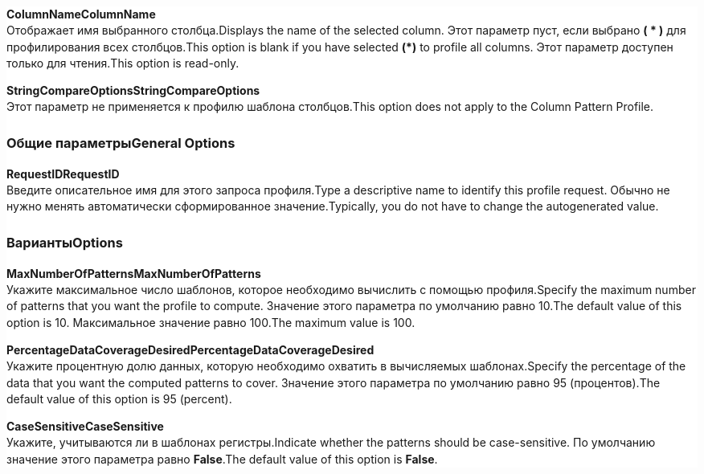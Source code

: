  <span data-ttu-id="8d4a5-184">**ColumnName**</span><span class="sxs-lookup"><span data-stu-id="8d4a5-184">**ColumnName**</span></span>  
 <span data-ttu-id="8d4a5-185">Отображает имя выбранного столбца.</span><span class="sxs-lookup"><span data-stu-id="8d4a5-185">Displays the name of the selected column.</span></span> <span data-ttu-id="8d4a5-186">Этот параметр пуст, если выбрано **( \* )** для профилирования всех столбцов.</span><span class="sxs-lookup"><span data-stu-id="8d4a5-186">This option is blank if you have selected **(\*)** to profile all columns.</span></span> <span data-ttu-id="8d4a5-187">Этот параметр доступен только для чтения.</span><span class="sxs-lookup"><span data-stu-id="8d4a5-187">This option is read-only.</span></span>  
  
 <span data-ttu-id="8d4a5-188">**StringCompareOptions**</span><span class="sxs-lookup"><span data-stu-id="8d4a5-188">**StringCompareOptions**</span></span>  
 <span data-ttu-id="8d4a5-189">Этот параметр не применяется к профилю шаблона столбцов.</span><span class="sxs-lookup"><span data-stu-id="8d4a5-189">This option does not apply to the Column Pattern Profile.</span></span>  
  
### <a name="general-options"></a><span data-ttu-id="8d4a5-190">Общие параметры</span><span class="sxs-lookup"><span data-stu-id="8d4a5-190">General Options</span></span>  
 <span data-ttu-id="8d4a5-191">**RequestID**</span><span class="sxs-lookup"><span data-stu-id="8d4a5-191">**RequestID**</span></span>  
 <span data-ttu-id="8d4a5-192">Введите описательное имя для этого запроса профиля.</span><span class="sxs-lookup"><span data-stu-id="8d4a5-192">Type a descriptive name to identify this profile request.</span></span> <span data-ttu-id="8d4a5-193">Обычно не нужно менять автоматически сформированное значение.</span><span class="sxs-lookup"><span data-stu-id="8d4a5-193">Typically, you do not have to change the autogenerated value.</span></span>  
  
### <a name="options"></a><span data-ttu-id="8d4a5-194">Варианты</span><span class="sxs-lookup"><span data-stu-id="8d4a5-194">Options</span></span>  
 <span data-ttu-id="8d4a5-195">**MaxNumberOfPatterns**</span><span class="sxs-lookup"><span data-stu-id="8d4a5-195">**MaxNumberOfPatterns**</span></span>  
 <span data-ttu-id="8d4a5-196">Укажите максимальное число шаблонов, которое необходимо вычислить с помощью профиля.</span><span class="sxs-lookup"><span data-stu-id="8d4a5-196">Specify the maximum number of patterns that you want the profile to compute.</span></span> <span data-ttu-id="8d4a5-197">Значение этого параметра по умолчанию равно 10.</span><span class="sxs-lookup"><span data-stu-id="8d4a5-197">The default value of this option is 10.</span></span> <span data-ttu-id="8d4a5-198">Максимальное значение равно 100.</span><span class="sxs-lookup"><span data-stu-id="8d4a5-198">The maximum value is 100.</span></span>  
  
 <span data-ttu-id="8d4a5-199">**PercentageDataCoverageDesired**</span><span class="sxs-lookup"><span data-stu-id="8d4a5-199">**PercentageDataCoverageDesired**</span></span>  
 <span data-ttu-id="8d4a5-200">Укажите процентную долю данных, которую необходимо охватить в вычисляемых шаблонах.</span><span class="sxs-lookup"><span data-stu-id="8d4a5-200">Specify the percentage of the data that you want the computed patterns to cover.</span></span> <span data-ttu-id="8d4a5-201">Значение этого параметра по умолчанию равно 95 (процентов).</span><span class="sxs-lookup"><span data-stu-id="8d4a5-201">The default value of this option is 95 (percent).</span></span>  
  
 <span data-ttu-id="8d4a5-202">**CaseSensitive**</span><span class="sxs-lookup"><span data-stu-id="8d4a5-202">**CaseSensitive**</span></span>  
 <span data-ttu-id="8d4a5-203">Укажите, учитываются ли в шаблонах регистры.</span><span class="sxs-lookup"><span data-stu-id="8d4a5-203">Indicate whether the patterns should be case-sensitive.</span></span> <span data-ttu-id="8d4a5-204">По умолчанию значение этого параметра равно **False**.</span><span class="sxs-lookup"><span data-stu-id="8d4a5-204">The default value of this option is **False**.</span></span>  
  
